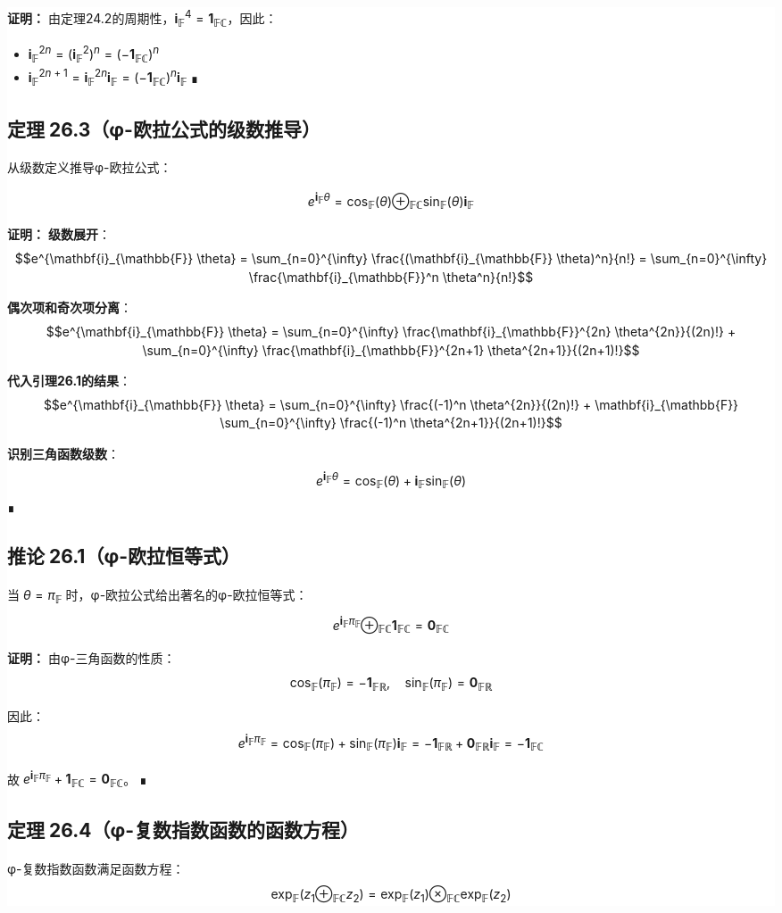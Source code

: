 **证明：**
由定理24.2的周期性，$\mathbf{i}_{\mathbb{F}}^4 = \mathbf{1}_{\mathbb{F}\mathbb{C}}$，因此：
- $\mathbf{i}_{\mathbb{F}}^{2n} = (\mathbf{i}_{\mathbb{F}}^2)^n = (-\mathbf{1}_{\mathbb{F}\mathbb{C}})^n$
- $\mathbf{i}_{\mathbb{F}}^{2n+1} = \mathbf{i}_{\mathbb{F}}^{2n} \mathbf{i}_{\mathbb{F}} = (-\mathbf{1}_{\mathbb{F}\mathbb{C}})^n \mathbf{i}_{\mathbb{F}}$ ∎

## 定理 26.3（φ-欧拉公式的级数推导）
从级数定义推导φ-欧拉公式：

$$e^{\mathbf{i}_{\mathbb{F}} \theta} = \cos_{\mathbb{F}}(\theta) \oplus_{\mathbb{F}\mathbb{C}} \sin_{\mathbb{F}}(\theta) \mathbf{i}_{\mathbb{F}}$$

**证明：**
**级数展开**：
$$e^{\mathbf{i}_{\mathbb{F}} \theta} = \sum_{n=0}^{\infty} \frac{(\mathbf{i}_{\mathbb{F}} \theta)^n}{n!} = \sum_{n=0}^{\infty} \frac{\mathbf{i}_{\mathbb{F}}^n \theta^n}{n!}$$

**偶次项和奇次项分离**：
$$e^{\mathbf{i}_{\mathbb{F}} \theta} = \sum_{n=0}^{\infty} \frac{\mathbf{i}_{\mathbb{F}}^{2n} \theta^{2n}}{(2n)!} + \sum_{n=0}^{\infty} \frac{\mathbf{i}_{\mathbb{F}}^{2n+1} \theta^{2n+1}}{(2n+1)!}$$

**代入引理26.1的结果**：
$$e^{\mathbf{i}_{\mathbb{F}} \theta} = \sum_{n=0}^{\infty} \frac{(-1)^n \theta^{2n}}{(2n)!} + \mathbf{i}_{\mathbb{F}} \sum_{n=0}^{\infty} \frac{(-1)^n \theta^{2n+1}}{(2n+1)!}$$

**识别三角函数级数**：
$$e^{\mathbf{i}_{\mathbb{F}} \theta} = \cos_{\mathbb{F}}(\theta) + \mathbf{i}_{\mathbb{F}} \sin_{\mathbb{F}}(\theta)$$ ∎

## 推论 26.1（φ-欧拉恒等式）
当 $\theta = \pi_{\mathbb{F}}$ 时，φ-欧拉公式给出著名的φ-欧拉恒等式：
$$e^{\mathbf{i}_{\mathbb{F}} \pi_{\mathbb{F}}} \oplus_{\mathbb{F}\mathbb{C}} \mathbf{1}_{\mathbb{F}\mathbb{C}} = \mathbf{0}_{\mathbb{F}\mathbb{C}}$$

**证明：**
由φ-三角函数的性质：
$$\cos_{\mathbb{F}}(\pi_{\mathbb{F}}) = -\mathbf{1}_{\mathbb{F}\mathbb{R}}, \quad \sin_{\mathbb{F}}(\pi_{\mathbb{F}}) = \mathbf{0}_{\mathbb{F}\mathbb{R}}$$

因此：
$$e^{\mathbf{i}_{\mathbb{F}} \pi_{\mathbb{F}}} = \cos_{\mathbb{F}}(\pi_{\mathbb{F}}) + \sin_{\mathbb{F}}(\pi_{\mathbb{F}}) \mathbf{i}_{\mathbb{F}} = -\mathbf{1}_{\mathbb{F}\mathbb{R}} + \mathbf{0}_{\mathbb{F}\mathbb{R}} \mathbf{i}_{\mathbb{F}} = -\mathbf{1}_{\mathbb{F}\mathbb{C}}$$

故 $e^{\mathbf{i}_{\mathbb{F}} \pi_{\mathbb{F}}} + \mathbf{1}_{\mathbb{F}\mathbb{C}} = \mathbf{0}_{\mathbb{F}\mathbb{C}}$。 ∎

## 定理 26.4（φ-复数指数函数的函数方程）
φ-复数指数函数满足函数方程：
$$\exp_{\mathbb{F}}(z_1 \oplus_{\mathbb{F}\mathbb{C}} z_2) = \exp_{\mathbb{F}}(z_1) \otimes_{\mathbb{F}\mathbb{C}} \exp_{\mathbb{F}}(z_2)$$
